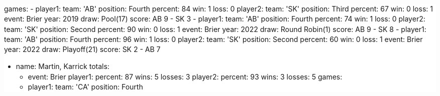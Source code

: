    games:
    - player1:
        team: 'AB'
        position: Fourth
        percent: 84
        win: 1
        loss: 0
      player2:
        team: 'SK'
        position: Third
        percent: 67
        win: 0
        loss: 1
      event: Brier
      year: 2019
      draw: Pool(17)
      score: AB 9 - SK 3
    - player1:
        team: 'AB'
        position: Fourth
        percent: 74
        win: 1
        loss: 0
      player2:
        team: 'SK'
        position: Second
        percent: 90
        win: 0
        loss: 1
      event: Brier
      year: 2022
      draw: Round Robin(1)
      score: AB 9 - SK 8
    - player1:
        team: 'AB'
        position: Fourth
        percent: 96
        win: 1
        loss: 0
      player2:
        team: 'SK'
        position: Second
        percent: 60
        win: 0
        loss: 1
      event: Brier
      year: 2022
      draw: Playoff(21)
      score: SK 2 - AB 7
 - name: Martin, Karrick
   totals:
    - event: Brier
      player1:
        percent: 87
        wins: 5
        losses: 3
      player2:
        percent: 93
        wins: 3
        losses: 5
   games:
    - player1:
        team: 'CA'
        position: Fourth